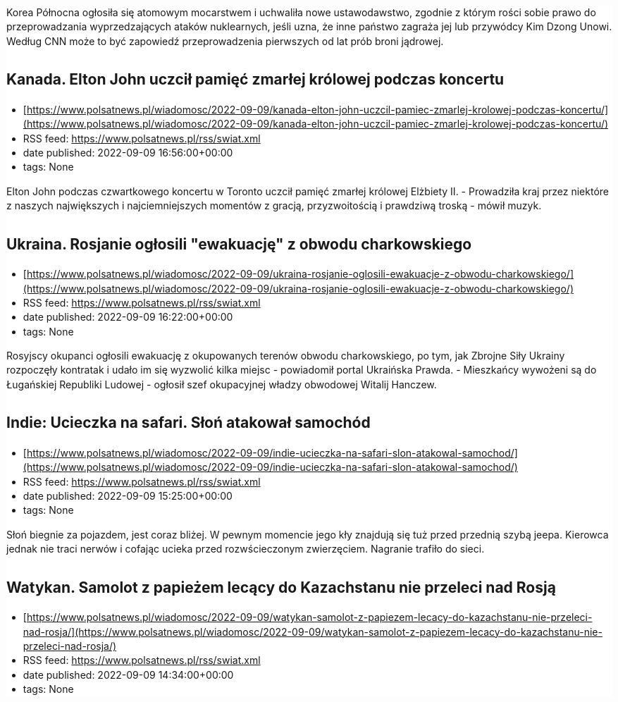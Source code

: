 Korea Północna ogłosiła się atomowym mocarstwem i uchwaliła nowe ustawodawstwo, zgodnie z którym rości sobie prawo do przeprowadzania wyprzedzających ataków nuklearnych, jeśli uzna, że inne państwo zagraża jej lub przywódcy Kim Dzong Unowi. Według CNN może to być zapowiedź przeprowadzenia pierwszych od lat prób broni jądrowej.

## Kanada. Elton John uczcił pamięć zmarłej królowej podczas koncertu
 - [https://www.polsatnews.pl/wiadomosc/2022-09-09/kanada-elton-john-uczcil-pamiec-zmarlej-krolowej-podczas-koncertu/](https://www.polsatnews.pl/wiadomosc/2022-09-09/kanada-elton-john-uczcil-pamiec-zmarlej-krolowej-podczas-koncertu/)
 - RSS feed: https://www.polsatnews.pl/rss/swiat.xml
 - date published: 2022-09-09 16:56:00+00:00
 - tags: None

Elton John podczas czwartkowego koncertu w Toronto uczcił pamięć zmarłej królowej Elżbiety II. - Prowadziła kraj przez niektóre z naszych największych i najciemniejszych momentów z gracją, przyzwoitością i prawdziwą troską - mówił muzyk.

## Ukraina. Rosjanie ogłosili "ewakuację" z obwodu charkowskiego
 - [https://www.polsatnews.pl/wiadomosc/2022-09-09/ukraina-rosjanie-oglosili-ewakuacje-z-obwodu-charkowskiego/](https://www.polsatnews.pl/wiadomosc/2022-09-09/ukraina-rosjanie-oglosili-ewakuacje-z-obwodu-charkowskiego/)
 - RSS feed: https://www.polsatnews.pl/rss/swiat.xml
 - date published: 2022-09-09 16:22:00+00:00
 - tags: None

Rosyjscy okupanci ogłosili ewakuację z okupowanych terenów obwodu charkowskiego, po tym, jak Zbrojne Siły Ukrainy rozpoczęły kontratak i udało im się wyzwolić kilka miejsc - powiadomił portal Ukraińska Prawda. - Mieszkańcy wywożeni są do Ługańskiej Republiki Ludowej - ogłosił szef okupacyjnej władzy obwodowej Witalij Hanczew.

## Indie: Ucieczka na safari. Słoń atakował samochód
 - [https://www.polsatnews.pl/wiadomosc/2022-09-09/indie-ucieczka-na-safari-slon-atakowal-samochod/](https://www.polsatnews.pl/wiadomosc/2022-09-09/indie-ucieczka-na-safari-slon-atakowal-samochod/)
 - RSS feed: https://www.polsatnews.pl/rss/swiat.xml
 - date published: 2022-09-09 15:25:00+00:00
 - tags: None

Słoń biegnie za pojazdem, jest coraz bliżej. W pewnym momencie jego kły znajdują się tuż przed przednią szybą jeepa. Kierowca jednak nie traci nerwów i cofając ucieka przed rozwścieczonym zwierzęciem. Nagranie trafiło do sieci.

## Watykan. Samolot z papieżem lecący do Kazachstanu nie przeleci nad Rosją
 - [https://www.polsatnews.pl/wiadomosc/2022-09-09/watykan-samolot-z-papiezem-lecacy-do-kazachstanu-nie-przeleci-nad-rosja/](https://www.polsatnews.pl/wiadomosc/2022-09-09/watykan-samolot-z-papiezem-lecacy-do-kazachstanu-nie-przeleci-nad-rosja/)
 - RSS feed: https://www.polsatnews.pl/rss/swiat.xml
 - date published: 2022-09-09 14:34:00+00:00
 - tags: None
